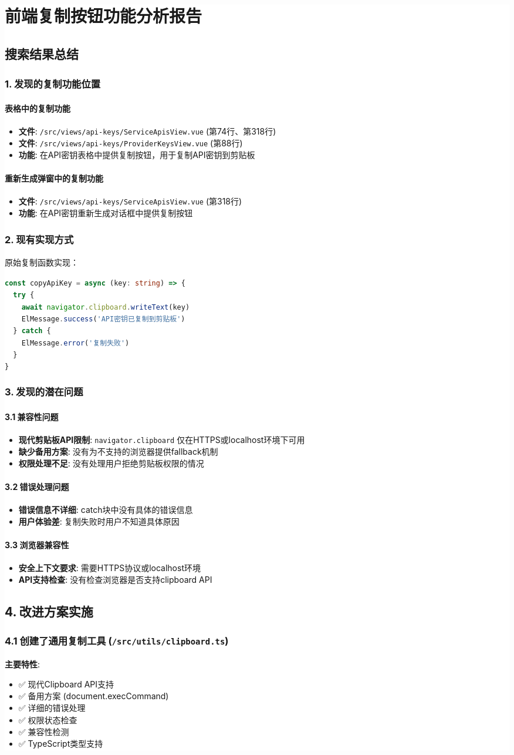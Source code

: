 # 前端复制按钮功能分析报告

## 搜索结果总结

### 1. 发现的复制功能位置

#### 表格中的复制功能
- **文件**: `/src/views/api-keys/ServiceApisView.vue` (第74行、第318行)
- **文件**: `/src/views/api-keys/ProviderKeysView.vue` (第88行)
- **功能**: 在API密钥表格中提供复制按钮，用于复制API密钥到剪贴板

#### 重新生成弹窗中的复制功能
- **文件**: `/src/views/api-keys/ServiceApisView.vue` (第318行)
- **功能**: 在API密钥重新生成对话框中提供复制按钮

### 2. 现有实现方式

原始复制函数实现：
```typescript
const copyApiKey = async (key: string) => {
  try {
    await navigator.clipboard.writeText(key)
    ElMessage.success('API密钥已复制到剪贴板')
  } catch {
    ElMessage.error('复制失败')
  }
}
```

### 3. 发现的潜在问题

#### 3.1 兼容性问题
- **现代剪贴板API限制**: `navigator.clipboard` 仅在HTTPS或localhost环境下可用
- **缺少备用方案**: 没有为不支持的浏览器提供fallback机制
- **权限处理不足**: 没有处理用户拒绝剪贴板权限的情况

#### 3.2 错误处理问题
- **错误信息不详细**: catch块中没有具体的错误信息
- **用户体验差**: 复制失败时用户不知道具体原因

#### 3.3 浏览器兼容性
- **安全上下文要求**: 需要HTTPS协议或localhost环境
- **API支持检查**: 没有检查浏览器是否支持clipboard API

## 4. 改进方案实施

### 4.1 创建了通用复制工具 (`/src/utils/clipboard.ts`)

**主要特性**:
- ✅ 现代Clipboard API支持
- ✅ 备用方案 (document.execCommand)
- ✅ 详细的错误处理
- ✅ 权限状态检查
- ✅ 兼容性检测
- ✅ TypeScript类型支持

